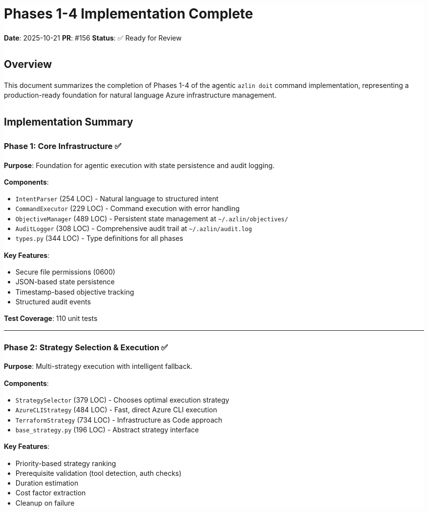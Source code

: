 # Phases 1-4 Implementation Complete

**Date**: 2025-10-21
**PR**: #156
**Status**: ✅ Ready for Review

## Overview

This document summarizes the completion of Phases 1-4 of the agentic `azlin doit` command implementation, representing a production-ready foundation for natural language Azure infrastructure management.

## Implementation Summary

### Phase 1: Core Infrastructure ✅

**Purpose**: Foundation for agentic execution with state persistence and audit logging.

**Components**:
- `IntentParser` (254 LOC) - Natural language to structured intent
- `CommandExecutor` (229 LOC) - Command execution with error handling
- `ObjectiveManager` (489 LOC) - Persistent state management at `~/.azlin/objectives/`
- `AuditLogger` (308 LOC) - Comprehensive audit trail at `~/.azlin/audit.log`
- `types.py` (344 LOC) - Type definitions for all phases

**Key Features**:
- Secure file permissions (0600)
- JSON-based state persistence
- Timestamp-based objective tracking
- Structured audit events

**Test Coverage**: 110 unit tests

---

### Phase 2: Strategy Selection & Execution ✅

**Purpose**: Multi-strategy execution with intelligent fallback.

**Components**:
- `StrategySelector` (379 LOC) - Chooses optimal execution strategy
- `AzureCLIStrategy` (484 LOC) - Fast, direct Azure CLI execution
- `TerraformStrategy` (734 LOC) - Infrastructure as Code approach
- `base_strategy.py` (196 LOC) - Abstract strategy interface

**Key Features**:
- Priority-based strategy ranking
- Prerequisite validation (tool detection, auth checks)
- Duration estimation
- Cost factor extraction
- Cleanup on failure
